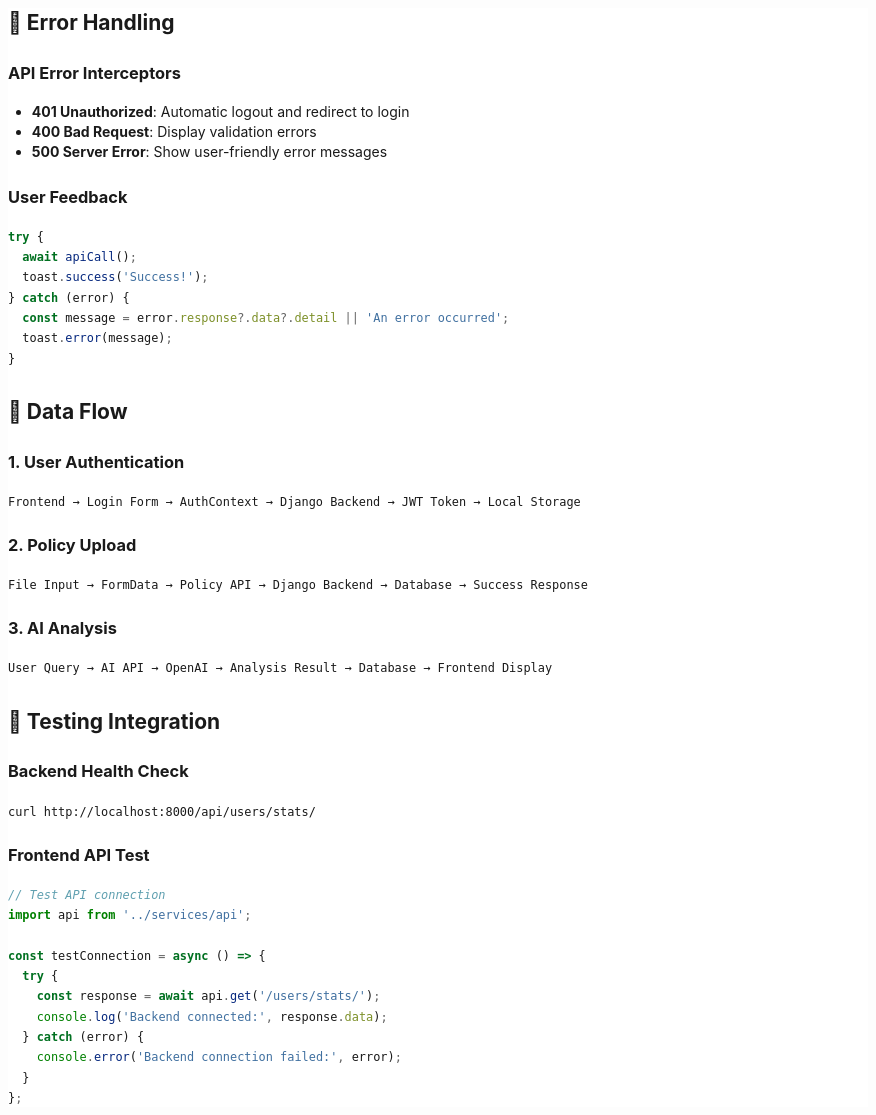 ## 🚨 Error Handling

### API Error Interceptors

- **401 Unauthorized**: Automatic logout and redirect to login
- **400 Bad Request**: Display validation errors
- **500 Server Error**: Show user-friendly error messages

### User Feedback

```javascript
try {
  await apiCall();
  toast.success('Success!');
} catch (error) {
  const message = error.response?.data?.detail || 'An error occurred';
  toast.error(message);
}
```

## 🔄 Data Flow

### 1. User Authentication
```
Frontend → Login Form → AuthContext → Django Backend → JWT Token → Local Storage
```

### 2. Policy Upload
```
File Input → FormData → Policy API → Django Backend → Database → Success Response
```

### 3. AI Analysis
```
User Query → AI API → OpenAI → Analysis Result → Database → Frontend Display
```

## 🧪 Testing Integration

### Backend Health Check

```bash
curl http://localhost:8000/api/users/stats/
```

### Frontend API Test

```javascript
// Test API connection
import api from '../services/api';

const testConnection = async () => {
  try {
    const response = await api.get('/users/stats/');
    console.log('Backend connected:', response.data);
  } catch (error) {
    console.error('Backend connection failed:', error);
  }
};
```
